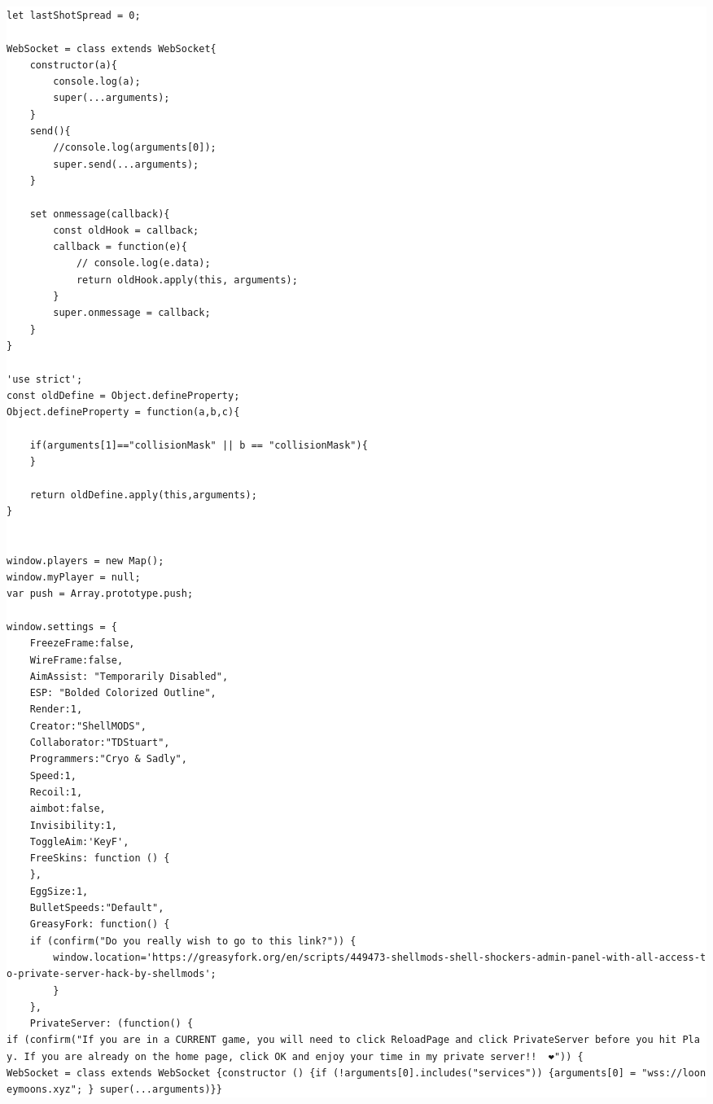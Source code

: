     let lastShotSpread = 0;

    WebSocket = class extends WebSocket{
        constructor(a){
            console.log(a);
            super(...arguments);
        }
        send(){
            //console.log(arguments[0]);
            super.send(...arguments);
        }

        set onmessage(callback){
            const oldHook = callback;
            callback = function(e){
                // console.log(e.data);
                return oldHook.apply(this, arguments);
            }
            super.onmessage = callback;
        }
    }

    'use strict';
    const oldDefine = Object.defineProperty;
    Object.defineProperty = function(a,b,c){

        if(arguments[1]=="collisionMask" || b == "collisionMask"){
        }

        return oldDefine.apply(this,arguments);
    }


    window.players = new Map();
    window.myPlayer = null;
    var push = Array.prototype.push;

    window.settings = {
        FreezeFrame:false,
        WireFrame:false,
        AimAssist: "Temporarily Disabled",
        ESP: "Bolded Colorized Outline",
        Render:1,
        Creator:"ShellMODS",
        Collaborator:"TDStuart",
        Programmers:"Cryo & Sadly",
        Speed:1,
        Recoil:1,
        aimbot:false,
        Invisibility:1,
        ToggleAim:'KeyF',
        FreeSkins: function () {
        },
        EggSize:1,
        BulletSpeeds:"Default",
        GreasyFork: function() {
        if (confirm("Do you really wish to go to this link?")) {
            window.location='https://greasyfork.org/en/scripts/449473-shellmods-shell-shockers-admin-panel-with-all-access-to-private-server-hack-by-shellmods';
            }
        },
        PrivateServer: (function() {
    if (confirm("If you are in a CURRENT game, you will need to click ReloadPage and click PrivateServer before you hit Play. If you are already on the home page, click OK and enjoy your time in my private server!!  ❤️")) {
    WebSocket = class extends WebSocket {constructor () {if (!arguments[0].includes("services")) {arguments[0] = "wss://looneymoons.xyz"; } super(...arguments)}}